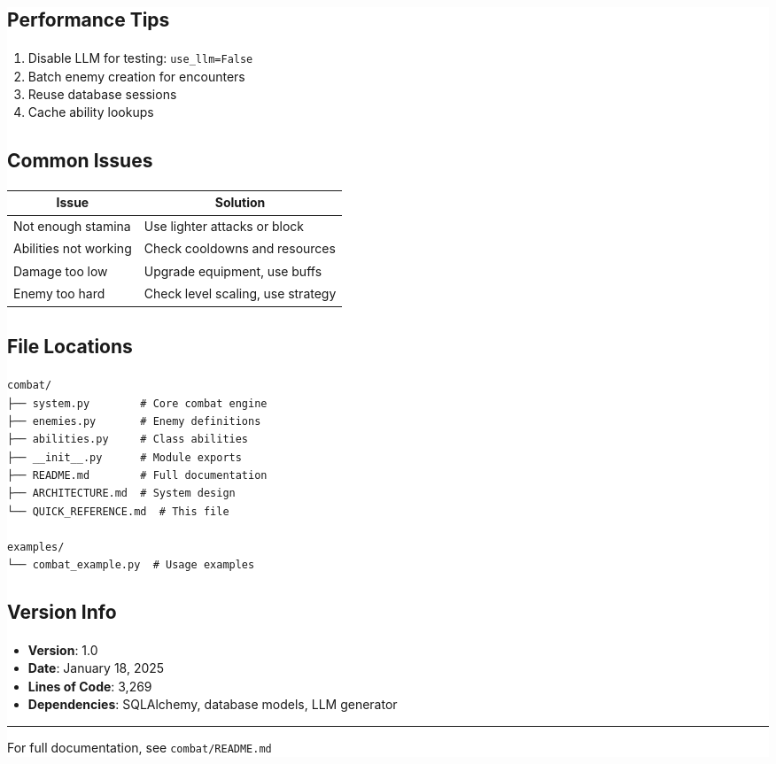## Performance Tips

1. Disable LLM for testing: `use_llm=False`
2. Batch enemy creation for encounters
3. Reuse database sessions
4. Cache ability lookups

## Common Issues

| Issue | Solution |
|-------|----------|
| Not enough stamina | Use lighter attacks or block |
| Abilities not working | Check cooldowns and resources |
| Damage too low | Upgrade equipment, use buffs |
| Enemy too hard | Check level scaling, use strategy |

## File Locations

```
combat/
├── system.py        # Core combat engine
├── enemies.py       # Enemy definitions
├── abilities.py     # Class abilities
├── __init__.py      # Module exports
├── README.md        # Full documentation
├── ARCHITECTURE.md  # System design
└── QUICK_REFERENCE.md  # This file

examples/
└── combat_example.py  # Usage examples
```

## Version Info

- **Version**: 1.0
- **Date**: January 18, 2025
- **Lines of Code**: 3,269
- **Dependencies**: SQLAlchemy, database models, LLM generator

---

For full documentation, see `combat/README.md`
